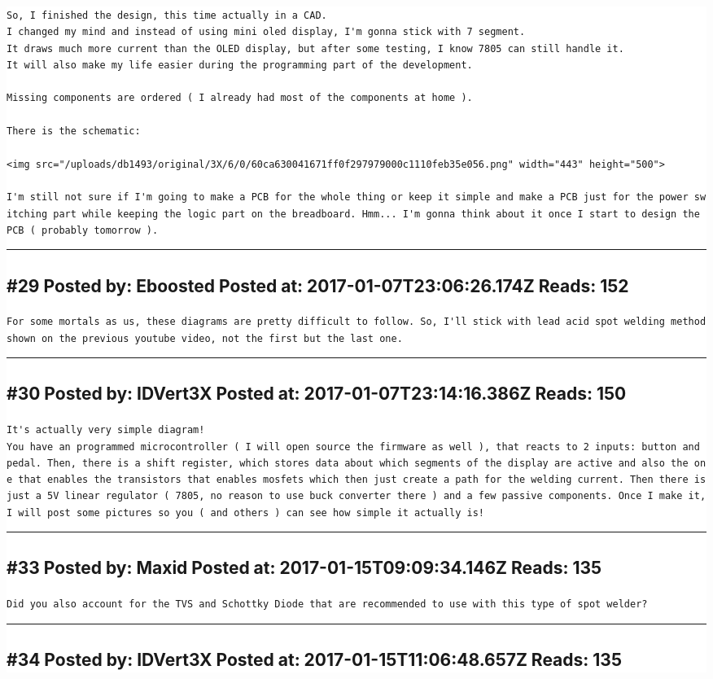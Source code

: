 ```
So, I finished the design, this time actually in a CAD.
I changed my mind and instead of using mini oled display, I'm gonna stick with 7 segment.
It draws much more current than the OLED display, but after some testing, I know 7805 can still handle it.
It will also make my life easier during the programming part of the development.

Missing components are ordered ( I already had most of the components at home ).

There is the schematic:

<img src="/uploads/db1493/original/3X/6/0/60ca630041671ff0f297979000c1110feb35e056.png" width="443" height="500">

I'm still not sure if I'm going to make a PCB for the whole thing or keep it simple and make a PCB just for the power switching part while keeping the logic part on the breadboard. Hmm... I'm gonna think about it once I start to design the PCB ( probably tomorrow ).
```

---
## \#29 Posted by: Eboosted Posted at: 2017-01-07T23:06:26.174Z Reads: 152

```
For some mortals as us, these diagrams are pretty difficult to follow. So, I'll stick with lead acid spot welding method shown on the previous youtube video, not the first but the last one.
```

---
## \#30 Posted by: IDVert3X Posted at: 2017-01-07T23:14:16.386Z Reads: 150

```
It's actually very simple diagram!
You have an programmed microcontroller ( I will open source the firmware as well ), that reacts to 2 inputs: button and pedal. Then, there is a shift register, which stores data about which segments of the display are active and also the one that enables the transistors that enables mosfets which then just create a path for the welding current. Then there is just a 5V linear regulator ( 7805, no reason to use buck converter there ) and a few passive components. Once I make it, I will post some pictures so you ( and others ) can see how simple it actually is!
```

---
## \#33 Posted by: Maxid Posted at: 2017-01-15T09:09:34.146Z Reads: 135

```
Did you also account for the TVS and Schottky Diode that are recommended to use with this type of spot welder?
```

---
## \#34 Posted by: IDVert3X Posted at: 2017-01-15T11:06:48.657Z Reads: 135
